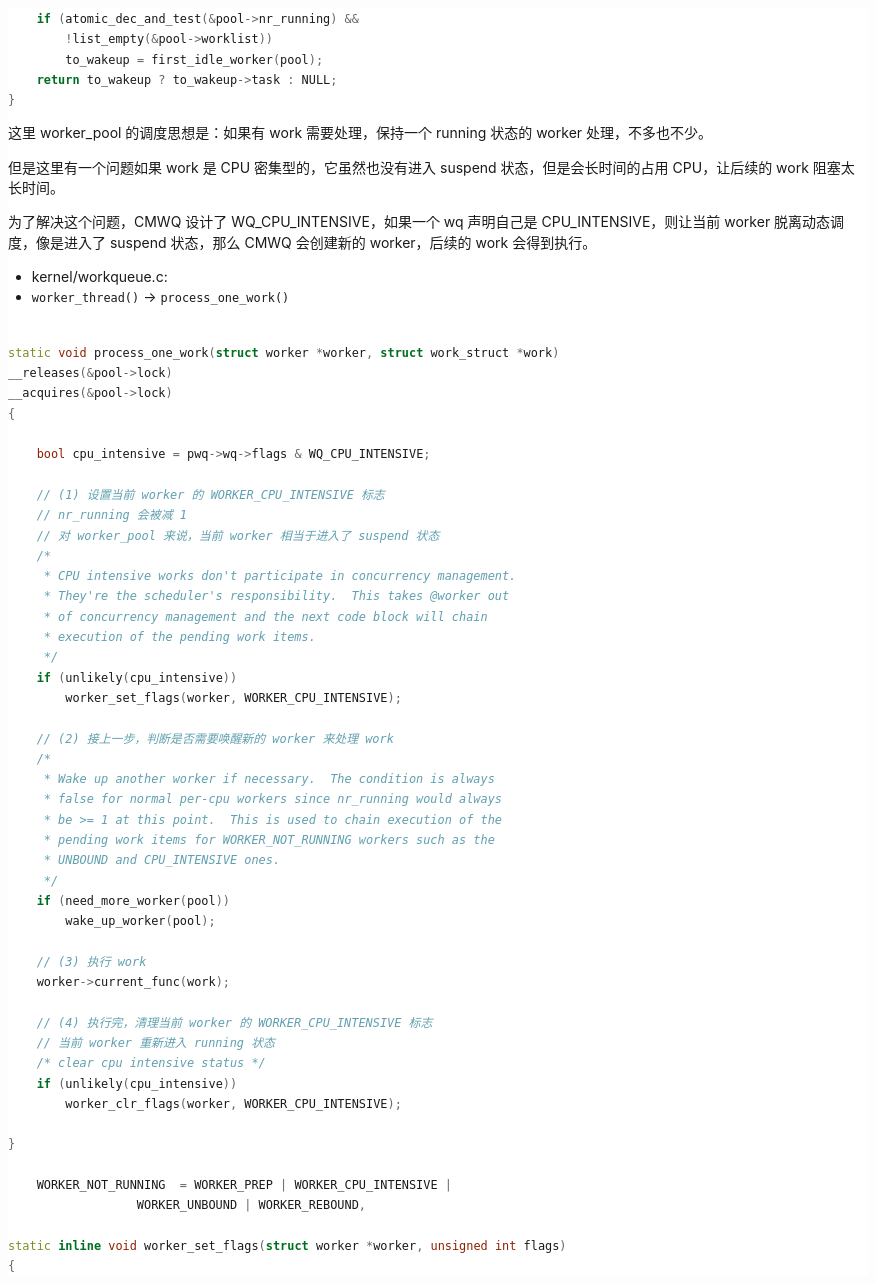 ```cpp
	if (atomic_dec_and_test(&pool->nr_running) &&
	    !list_empty(&pool->worklist))
		to_wakeup = first_idle_worker(pool);
	return to_wakeup ? to_wakeup->task : NULL;
}
```

这里 worker_pool 的调度思想是：如果有 work 需要处理，保持一个 running 状态的 worker 处理，不多也不少。

但是这里有一个问题如果 work 是 CPU 密集型的，它虽然也没有进入 suspend 状态，但是会长时间的占用 CPU，让后续的 work 阻塞太长时间。

为了解决这个问题，CMWQ 设计了 WQ_CPU_INTENSIVE，如果一个 wq 声明自己是 CPU_INTENSIVE，则让当前 worker 脱离动态调度，像是进入了 suspend 状态，那么 CMWQ 会创建新的 worker，后续的 work 会得到执行。

- kernel/workqueue.c:
- `worker_thread()` -> `process_one_work()`

```cpp

static void process_one_work(struct worker *worker, struct work_struct *work)
__releases(&pool->lock)
__acquires(&pool->lock)
{

	bool cpu_intensive = pwq->wq->flags & WQ_CPU_INTENSIVE;

	// (1) 设置当前 worker 的 WORKER_CPU_INTENSIVE 标志
	// nr_running 会被减 1
	// 对 worker_pool 来说，当前 worker 相当于进入了 suspend 状态
	/*
	 * CPU intensive works don't participate in concurrency management.
	 * They're the scheduler's responsibility.  This takes @worker out
	 * of concurrency management and the next code block will chain
	 * execution of the pending work items.
	 */
	if (unlikely(cpu_intensive))
		worker_set_flags(worker, WORKER_CPU_INTENSIVE);

	// (2) 接上一步，判断是否需要唤醒新的 worker 来处理 work
	/*
	 * Wake up another worker if necessary.  The condition is always
	 * false for normal per-cpu workers since nr_running would always
	 * be >= 1 at this point.  This is used to chain execution of the
	 * pending work items for WORKER_NOT_RUNNING workers such as the
	 * UNBOUND and CPU_INTENSIVE ones.
	 */
	if (need_more_worker(pool))
		wake_up_worker(pool);

	// (3) 执行 work
	worker->current_func(work);

	// (4) 执行完，清理当前 worker 的 WORKER_CPU_INTENSIVE 标志
	// 当前 worker 重新进入 running 状态
	/* clear cpu intensive status */
	if (unlikely(cpu_intensive))
		worker_clr_flags(worker, WORKER_CPU_INTENSIVE);

}

	WORKER_NOT_RUNNING	= WORKER_PREP | WORKER_CPU_INTENSIVE |
				  WORKER_UNBOUND | WORKER_REBOUND,

static inline void worker_set_flags(struct worker *worker, unsigned int flags)
{
```